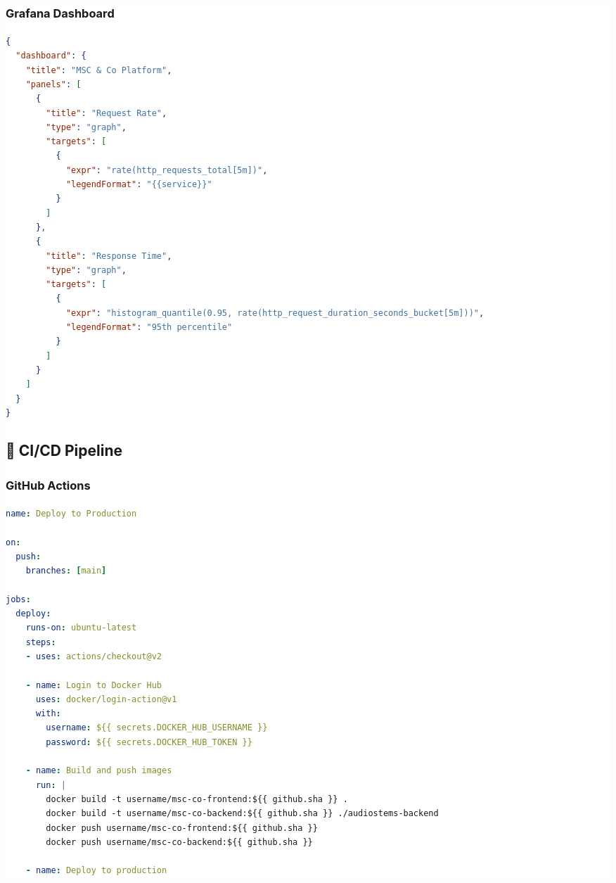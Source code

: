 ### Grafana Dashboard

```json
{
  "dashboard": {
    "title": "MSC & Co Platform",
    "panels": [
      {
        "title": "Request Rate",
        "type": "graph",
        "targets": [
          {
            "expr": "rate(http_requests_total[5m])",
            "legendFormat": "{{service}}"
          }
        ]
      },
      {
        "title": "Response Time",
        "type": "graph",
        "targets": [
          {
            "expr": "histogram_quantile(0.95, rate(http_request_duration_seconds_bucket[5m]))",
            "legendFormat": "95th percentile"
          }
        ]
      }
    ]
  }
}
```

## 🔄 CI/CD Pipeline

### GitHub Actions

```yaml
name: Deploy to Production

on:
  push:
    branches: [main]

jobs:
  deploy:
    runs-on: ubuntu-latest
    steps:
    - uses: actions/checkout@v2
    
    - name: Login to Docker Hub
      uses: docker/login-action@v1
      with:
        username: ${{ secrets.DOCKER_HUB_USERNAME }}
        password: ${{ secrets.DOCKER_HUB_TOKEN }}
    
    - name: Build and push images
      run: |
        docker build -t username/msc-co-frontend:${{ github.sha }} .
        docker build -t username/msc-co-backend:${{ github.sha }} ./audiostems-backend
        docker push username/msc-co-frontend:${{ github.sha }}
        docker push username/msc-co-backend:${{ github.sha }}
    
    - name: Deploy to production
```